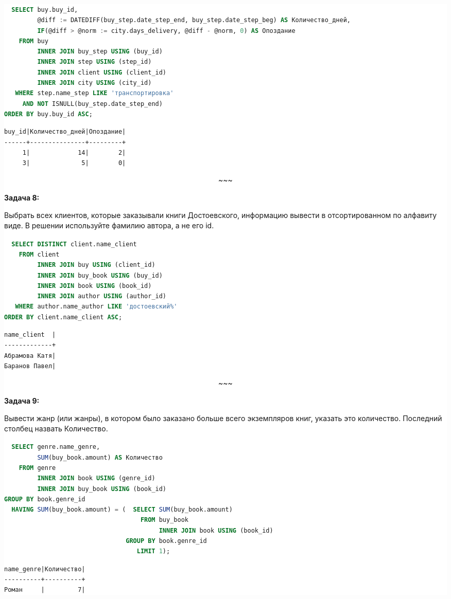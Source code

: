 ```sql
  SELECT buy.buy_id,
         @diff := DATEDIFF(buy_step.date_step_end, buy_step.date_step_beg) AS Количество_дней,
         IF(@diff > @norm := city.days_delivery, @diff - @norm, 0) AS Опоздание
    FROM buy
         INNER JOIN buy_step USING (buy_id)
         INNER JOIN step USING (step_id)
         INNER JOIN client USING (client_id)
         INNER JOIN city USING (city_id)
   WHERE step.name_step LIKE 'транспортировка'
     AND NOT ISNULL(buy_step.date_step_end)
ORDER BY buy.buy_id ASC;
```
```text
buy_id|Количество_дней|Опоздание|
------+---------------+---------+
     1|             14|        2|
     3|              5|        0|
```

<p align="center">~~~</p>

__Задача 8:__

Выбрать всех клиентов, которые заказывали книги Достоевского, информацию
вывести в отсортированном по алфавиту виде. В решении используйте фамилию
автора, а не его id.

```sql
  SELECT DISTINCT client.name_client
    FROM client
         INNER JOIN buy USING (client_id)
         INNER JOIN buy_book USING (buy_id)
         INNER JOIN book USING (book_id)
         INNER JOIN author USING (author_id)
   WHERE author.name_author LIKE 'достоевский%'
ORDER BY client.name_client ASC;
```
```text
name_client  |
-------------+
Абрамова Катя|
Баранов Павел|
```

<p align="center">~~~</p>

__Задача 9:__

Вывести жанр (или жанры), в котором было заказано больше всего экземпляров книг,
указать это количество. Последний столбец назвать Количество.

```sql
  SELECT genre.name_genre,
         SUM(buy_book.amount) AS Количество
    FROM genre
         INNER JOIN book USING (genre_id)
         INNER JOIN buy_book USING (book_id)
GROUP BY book.genre_id
  HAVING SUM(buy_book.amount) = (  SELECT SUM(buy_book.amount)
                                     FROM buy_book
                                          INNER JOIN book USING (book_id)
                                 GROUP BY book.genre_id
                                    LIMIT 1);
```
```text
name_genre|Количество|
----------+----------+
Роман     |         7|
```